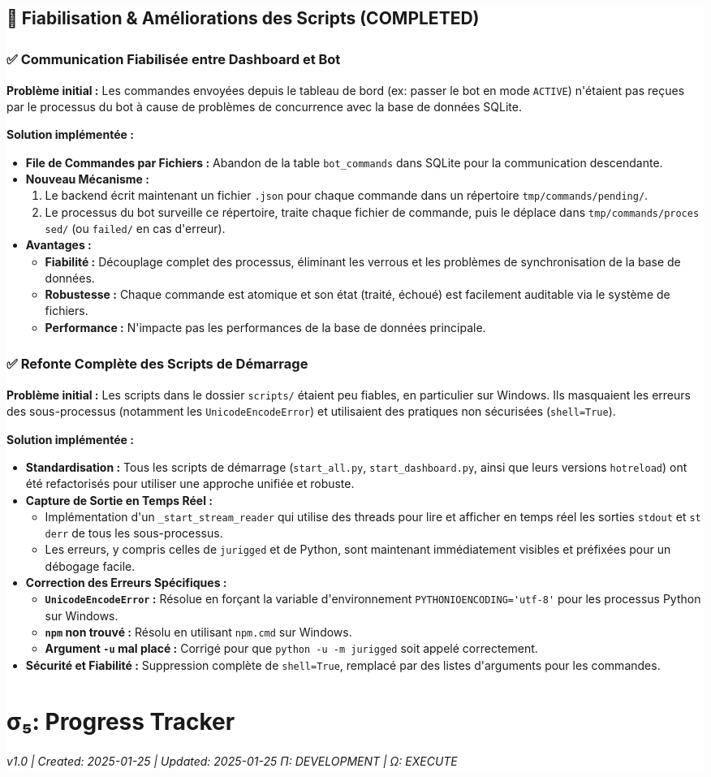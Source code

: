 ## 🔄 **Fiabilisation & Améliorations des Scripts (COMPLETED)**

### **✅ Communication Fiabilisée entre Dashboard et Bot**

**Problème initial :** Les commandes envoyées depuis le tableau de bord (ex: passer le bot en mode `ACTIVE`) n'étaient pas reçues par le processus du bot à cause de problèmes de concurrence avec la base de données SQLite.

**Solution implémentée :**

- **File de Commandes par Fichiers :** Abandon de la table `bot_commands` dans SQLite pour la communication descendante.
- **Nouveau Mécanisme :**
  1. Le backend écrit maintenant un fichier `.json` pour chaque commande dans un répertoire `tmp/commands/pending/`.
  2. Le processus du bot surveille ce répertoire, traite chaque fichier de commande, puis le déplace dans `tmp/commands/processed/` (ou `failed/` en cas d'erreur).
- **Avantages :**
  - **Fiabilité :** Découplage complet des processus, éliminant les verrous et les problèmes de synchronisation de la base de données.
  - **Robustesse :** Chaque commande est atomique et son état (traité, échoué) est facilement auditable via le système de fichiers.
  - **Performance :** N'impacte pas les performances de la base de données principale.

### **✅ Refonte Complète des Scripts de Démarrage**

**Problème initial :** Les scripts dans le dossier `scripts/` étaient peu fiables, en particulier sur Windows. Ils masquaient les erreurs des sous-processus (notamment les `UnicodeEncodeError`) et utilisaient des pratiques non sécurisées (`shell=True`).

**Solution implémentée :**

- **Standardisation :** Tous les scripts de démarrage (`start_all.py`, `start_dashboard.py`, ainsi que leurs versions `hotreload`) ont été refactorisés pour utiliser une approche unifiée et robuste.
- **Capture de Sortie en Temps Réel :**
  - Implémentation d'un `_start_stream_reader` qui utilise des threads pour lire et afficher en temps réel les sorties `stdout` et `stderr` de tous les sous-processus.
  - Les erreurs, y compris celles de `jurigged` et de Python, sont maintenant immédiatement visibles et préfixées pour un débogage facile.
- **Correction des Erreurs Spécifiques :**
  - **`UnicodeEncodeError` :** Résolue en forçant la variable d'environnement `PYTHONIOENCODING='utf-8'` pour les processus Python sur Windows.
  - **`npm` non trouvé :** Résolu en utilisant `npm.cmd` sur Windows.
  - **Argument `-u` mal placé :** Corrigé pour que `python -u -m jurigged` soit appelé correctement.
- **Sécurité et Fiabilité :** Suppression complète de `shell=True`, remplacé par des listes d'arguments pour les commandes.

# σ₅: Progress Tracker

_v1.0 | Created: 2025-01-25 | Updated: 2025-01-25_
_Π: DEVELOPMENT | Ω: EXECUTE_

